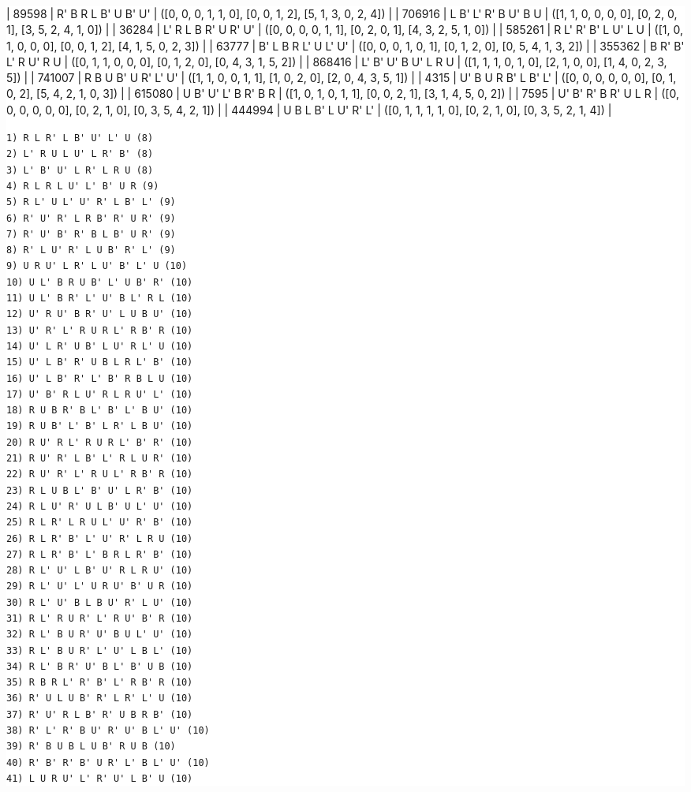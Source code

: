 | 89598 | R' B R L B' U B' U' | ([0, 0, 0, 1, 1, 0], [0, 0, 1, 2], [5, 1, 3, 0, 2, 4]) |
| 706916 | L B' L' R' B U' B U | ([1, 1, 0, 0, 0, 0], [0, 2, 0, 1], [3, 5, 2, 4, 1, 0]) |
| 36284 | L' R L B R' U R' U' | ([0, 0, 0, 0, 1, 1], [0, 2, 0, 1], [4, 3, 2, 5, 1, 0]) |
| 585261 | R L' R' B' L U' L U | ([1, 0, 1, 0, 0, 0], [0, 0, 1, 2], [4, 1, 5, 0, 2, 3]) |
| 63777 | B' L B R L' U L' U' | ([0, 0, 0, 1, 0, 1], [0, 1, 2, 0], [0, 5, 4, 1, 3, 2]) |
| 355362 | B R' B' L' R U' R U | ([0, 1, 1, 0, 0, 0], [0, 1, 2, 0], [0, 4, 3, 1, 5, 2]) |
| 868416 | L' B' U' B U' L R U | ([1, 1, 1, 0, 1, 0], [2, 1, 0, 0], [1, 4, 0, 2, 3, 5]) |
| 741007 | R B U B' U R' L' U' | ([1, 1, 0, 0, 1, 1], [1, 0, 2, 0], [2, 0, 4, 3, 5, 1]) |
| 4315 | U' B U R B' L B' L' | ([0, 0, 0, 0, 0, 0], [0, 1, 0, 2], [5, 4, 2, 1, 0, 3]) |
| 615080 | U B' U' L' B R' B R | ([1, 0, 1, 0, 1, 1], [0, 0, 2, 1], [3, 1, 4, 5, 0, 2]) |
| 7595 | U' B' R' B R' U L R | ([0, 0, 0, 0, 0, 0], [0, 2, 1, 0], [0, 3, 5, 4, 2, 1]) |
| 444994 | U B L B' L U' R' L' | ([0, 1, 1, 1, 1, 0], [0, 2, 1, 0], [0, 3, 5, 2, 1, 4]) |


```
1) R L R' L B' U' L' U (8)
2) L' R U L U' L R' B' (8)
3) L' B' U' L R' L R U (8)
4) R L R L U' L' B' U R (9)
5) R L' U L' U' R' L B' L' (9)
6) R' U' R' L R B' R' U R' (9)
7) R' U' B' R' B L B' U R' (9)
8) R' L U' R' L U B' R' L' (9)
9) U R U' L R' L U' B' L' U (10)
10) U L' B R U B' L' U B' R' (10)
11) U L' B R' L' U' B L' R L (10)
12) U' R U' B R' U' L U B U' (10)
13) U' R' L' R U R L' R B' R (10)
14) U' L R' U B' L U' R L' U (10)
15) U' L B' R' U B L R L' B' (10)
16) U' L B' R' L' B' R B L U (10)
17) U' B' R L U' R L R U' L' (10)
18) R U B R' B L' B' L' B U' (10)
19) R U B' L' B' L R' L B U' (10)
20) R U' R L' R U R L' B' R' (10)
21) R U' R' L B' L' R L U R' (10)
22) R U' R' L' R U L' R B' R (10)
23) R L U B L' B' U' L R' B' (10)
24) R L U' R' U L B' U L' U' (10)
25) R L R' L R U L' U' R' B' (10)
26) R L R' B' L' U' R' L R U (10)
27) R L R' B' L' B R L R' B' (10)
28) R L' U' L B' U' R L R U' (10)
29) R L' U' L' U R U' B' U R (10)
30) R L' U' B L B U' R' L U' (10)
31) R L' R U R' L' R U' B' R (10)
32) R L' B U R' U' B U L' U' (10)
33) R L' B U R' L' U' L B L' (10)
34) R L' B R' U' B L' B' U B (10)
35) R B R L' R' B' L' R B' R (10)
36) R' U L U B' R' L R' L' U (10)
37) R' U' R L B' R' U B R B' (10)
38) R' L' R' B U' R' U' B L' U' (10)
39) R' B U B L U B' R U B (10)
40) R' B' R' B' U R' L' B L' U' (10)
41) L U R U' L' R' U' L B' U (10)
```